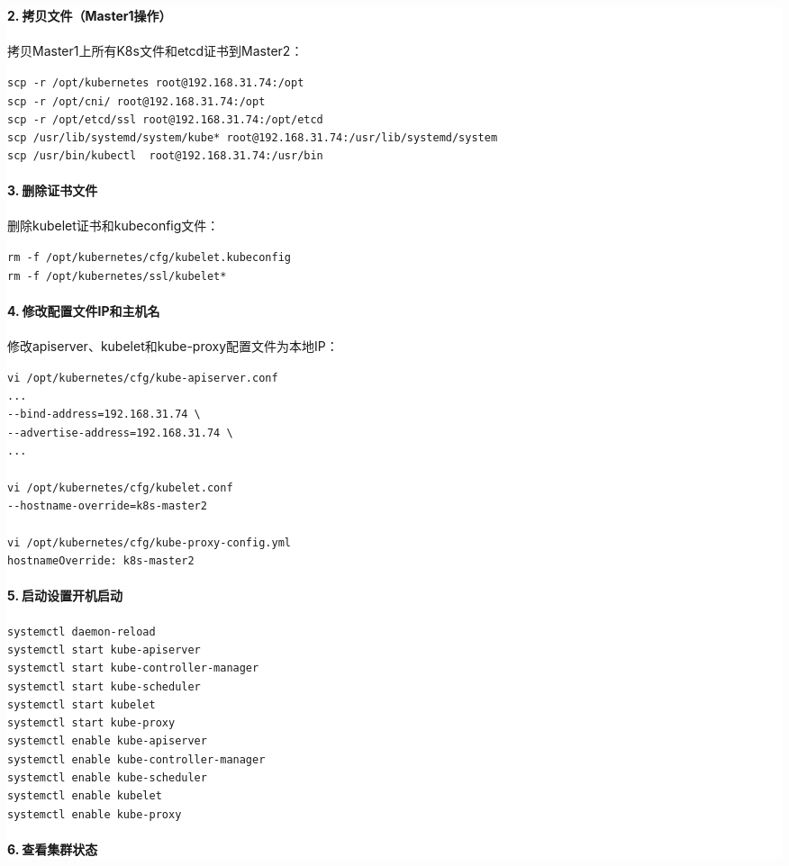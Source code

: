 #### 2. 拷贝文件（Master1操作）

拷贝Master1上所有K8s文件和etcd证书到Master2：

```shell
scp -r /opt/kubernetes root@192.168.31.74:/opt
scp -r /opt/cni/ root@192.168.31.74:/opt
scp -r /opt/etcd/ssl root@192.168.31.74:/opt/etcd
scp /usr/lib/systemd/system/kube* root@192.168.31.74:/usr/lib/systemd/system
scp /usr/bin/kubectl  root@192.168.31.74:/usr/bin
```

#### 3. 删除证书文件

删除kubelet证书和kubeconfig文件：

```shell
rm -f /opt/kubernetes/cfg/kubelet.kubeconfig
rm -f /opt/kubernetes/ssl/kubelet*
```

#### 4. 修改配置文件IP和主机名

修改apiserver、kubelet和kube-proxy配置文件为本地IP：

```shell
vi /opt/kubernetes/cfg/kube-apiserver.conf
...
--bind-address=192.168.31.74 \
--advertise-address=192.168.31.74 \
...

vi /opt/kubernetes/cfg/kubelet.conf
--hostname-override=k8s-master2

vi /opt/kubernetes/cfg/kube-proxy-config.yml
hostnameOverride: k8s-master2
```

#### 5. 启动设置开机启动

```shell
systemctl daemon-reload
systemctl start kube-apiserver
systemctl start kube-controller-manager
systemctl start kube-scheduler
systemctl start kubelet
systemctl start kube-proxy
systemctl enable kube-apiserver
systemctl enable kube-controller-manager
systemctl enable kube-scheduler
systemctl enable kubelet
systemctl enable kube-proxy
```

#### 6. 查看集群状态
